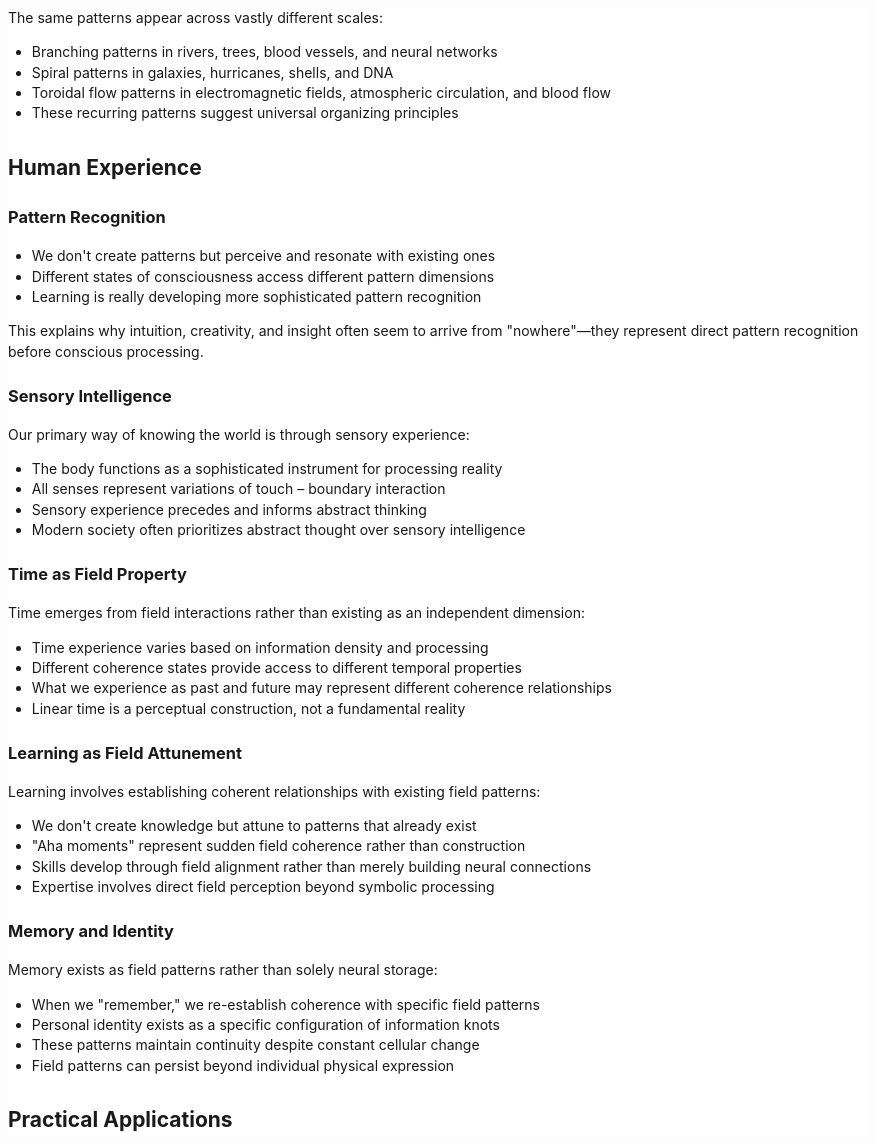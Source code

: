 The same patterns appear across vastly different scales:

- Branching patterns in rivers, trees, blood vessels, and neural networks
- Spiral patterns in galaxies, hurricanes, shells, and DNA
- Toroidal flow patterns in electromagnetic fields, atmospheric circulation, and blood flow
- These recurring patterns suggest universal organizing principles

## Human Experience

### Pattern Recognition

- We don't create patterns but perceive and resonate with existing ones
- Different states of consciousness access different pattern dimensions
- Learning is really developing more sophisticated pattern recognition

This explains why intuition, creativity, and insight often seem to arrive from "nowhere"—they represent direct pattern recognition before conscious processing.

### Sensory Intelligence

Our primary way of knowing the world is through sensory experience:

- The body functions as a sophisticated instrument for processing reality
- All senses represent variations of touch – boundary interaction
- Sensory experience precedes and informs abstract thinking
- Modern society often prioritizes abstract thought over sensory intelligence

### Time as Field Property

Time emerges from field interactions rather than existing as an independent dimension:

- Time experience varies based on information density and processing
- Different coherence states provide access to different temporal properties
- What we experience as past and future may represent different coherence relationships
- Linear time is a perceptual construction, not a fundamental reality

### Learning as Field Attunement

Learning involves establishing coherent relationships with existing field patterns:

- We don't create knowledge but attune to patterns that already exist
- "Aha moments" represent sudden field coherence rather than construction
- Skills develop through field alignment rather than merely building neural connections
- Expertise involves direct field perception beyond symbolic processing

### Memory and Identity

Memory exists as field patterns rather than solely neural storage:

- When we "remember," we re-establish coherence with specific field patterns
- Personal identity exists as a specific configuration of information knots
- These patterns maintain continuity despite constant cellular change
- Field patterns can persist beyond individual physical expression

## Practical Applications
